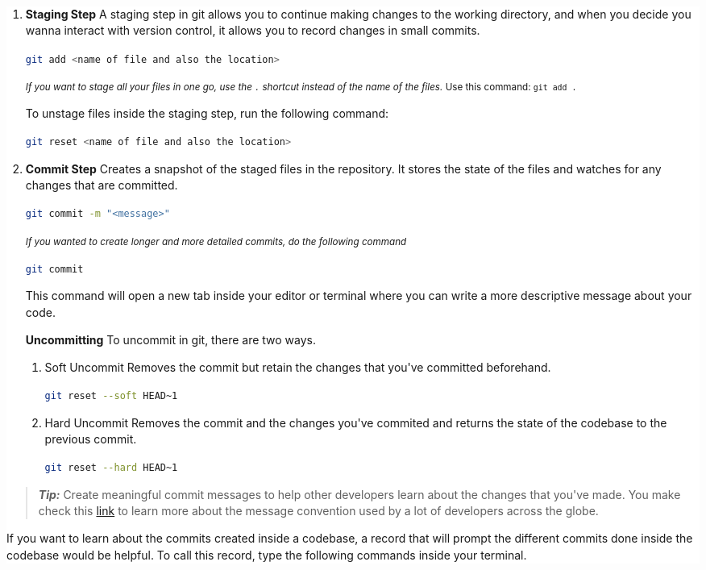 1. **Staging Step**
   A staging step in git allows you to continue making changes to the working directory, and when you decide you wanna interact with version control, it allows you to record changes in small commits.

    ```bash
    git add <name of file and also the location>
    ```

    <small><em>If you want to stage all your files in one go, use the `.` shortcut instead of the name of the files.</em> Use this command: `git add .`</small>

    To unstage files inside the staging step, run the following command:

    ```bash
    git reset <name of file and also the location>
    ```

2. **Commit Step**
   Creates a snapshot of the staged files in the repository. It stores the state of the files and watches for any changes that are committed.

    ```bash
    git commit -m "<message>"
    ```

    <small><em>If you wanted to create longer and more detailed commits, do the following command</em></small>

    ```bash
    git commit
    ```

    This command will open a new tab inside your editor or terminal where you can write a more descriptive message about your code.

    **Uncommitting**
    To uncommit in git, there are two ways.

    1. Soft Uncommit
       Removes the commit but retain the changes that you've committed beforehand.
        ```bash
        git reset --soft HEAD~1
        ```
    2. Hard Uncommit
       Removes the commit and the changes you've commited and returns the state of the codebase to the previous commit.
        ```bash
        git reset --hard HEAD~1
        ```

> **_Tip:_** Create meaningful commit messages to help other developers learn about the changes that you've made. You make check this <a href="https://www.conventionalcommits.org/en/v1.0.0/">link</a> to learn more about the message convention used by a lot of developers across the globe.

If you want to learn about the commits created inside a codebase, a record that will prompt the different commits done inside the codebase would be helpful. To call this record, type the following commands inside your terminal.

